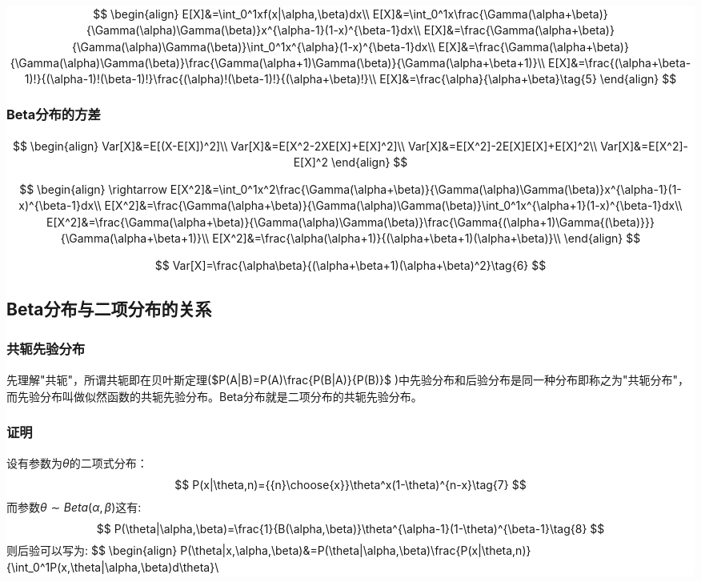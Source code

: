 $$
\begin{align}
E[X]&=\int_0^1xf(x|\alpha,\beta)dx\\
E[X]&=\int_0^1x\frac{\Gamma(\alpha+\beta)}{\Gamma(\alpha)\Gamma(\beta)}x^{\alpha-1}(1-x)^{\beta-1}dx\\
E[X]&=\frac{\Gamma(\alpha+\beta)}{\Gamma(\alpha)\Gamma(\beta)}\int_0^1x^{\alpha}(1-x)^{\beta-1}dx\\
E[X]&=\frac{\Gamma(\alpha+\beta)}{\Gamma(\alpha)\Gamma(\beta)}\frac{\Gamma(\alpha+1)\Gamma(\beta)}{\Gamma(\alpha+\beta+1)}\\
E[X]&=\frac{(\alpha+\beta-1)!}{(\alpha-1)!(\beta-1)!}\frac{(\alpha)!(\beta-1)!}{(\alpha+\beta)!}\\
E[X]&=\frac{\alpha}{\alpha+\beta}\tag{5}
\end{align}
$$

### Beta分布的方差

$$
\begin{align}
Var[X]&=E[(X-E[X])^2]\\
Var[X]&=E[X^2-2XE[X]+E[X]^2]\\
Var[X]&=E[X^2]-2E[X]E[X]+E[X]^2\\
Var[X]&=E[X^2]-E[X]^2
\end{align}
$$

$$
\begin{align}
\rightarrow E[X^2]&=\int_0^1x^2\frac{\Gamma(\alpha+\beta)}{\Gamma(\alpha)\Gamma(\beta)}x^{\alpha-1}(1-x)^{\beta-1}dx\\
E[X^2]&=\frac{\Gamma(\alpha+\beta)}{\Gamma(\alpha)\Gamma(\beta)}\int_0^1x^{\alpha+1}(1-x)^{\beta-1}dx\\
E[X^2]&=\frac{\Gamma(\alpha+\beta)}{\Gamma(\alpha)\Gamma(\beta)}\frac{\Gamma{(\alpha+1)\Gamma{(\beta)}}}{\Gamma(\alpha+\beta+1)}\\
E[X^2]&=\frac{\alpha(\alpha+1)}{(\alpha+\beta+1)(\alpha+\beta)}\\
\end{align}
$$

$$
Var[X]=\frac{\alpha\beta}{(\alpha+\beta+1)(\alpha+\beta)^2}\tag{6}
$$



## Beta分布与二项分布的关系



### 共轭先验分布

先理解"共轭"，所谓共轭即在贝叶斯定理($P(A|B)=P(A)\frac{P(B|A)}{P(B)}$ )中先验分布和后验分布是同一种分布即称之为"共轭分布"，而先验分布叫做似然函数的共轭先验分布。Beta分布就是二项分布的共轭先验分布。

### 证明

设有参数为$\theta$的二项式分布：
$$
P(x|\theta,n)={{n}\choose{x}}\theta^x(1-\theta)^{n-x}\tag{7}
$$
而参数$\theta \sim Beta(\alpha,\beta)$这有:
$$
P(\theta|\alpha,\beta)=\frac{1}{B(\alpha,\beta)}\theta^{\alpha-1}(1-\theta)^{\beta-1}\tag{8}
$$
则后验可以写为:
$$
\begin{align}
P(\theta|x,\alpha,\beta)&=P(\theta|\alpha,\beta)\frac{P(x|\theta,n)}{\int_0^1P(x,\theta|\alpha,\beta)d\theta}\\